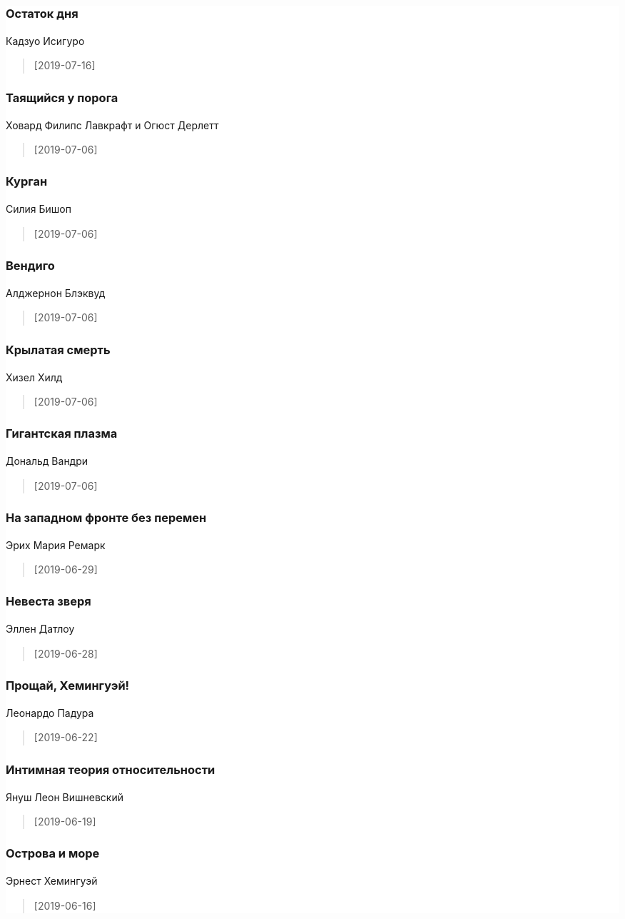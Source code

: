 ### Остаток дня
Кадзуо Исигуро
> [2019-07-16] 


### Таящийся у порога
Ховард Филипс Лавкрафт и Огюст Дерлетт
> [2019-07-06] 


### Курган
Силия Бишоп
> [2019-07-06] 


### Вендиго
Алджернон Блэквуд
> [2019-07-06] 


### Крылатая смерть
Хизел Хилд
> [2019-07-06] 


### Гигантская плазма
Дональд Вандри
> [2019-07-06] 


### На западном фронте без перемен
Эрих Мария Ремарк
> [2019-06-29] 


### Невеста зверя
Эллен Датлоу
> [2019-06-28] 


### Прощай, Хемингуэй!
Леонардо Падура
> [2019-06-22] 


### Интимная теория относительности
Януш Леон Вишневский
> [2019-06-19] 


### Острова и море
Эрнест Хемингуэй
> [2019-06-16] 
